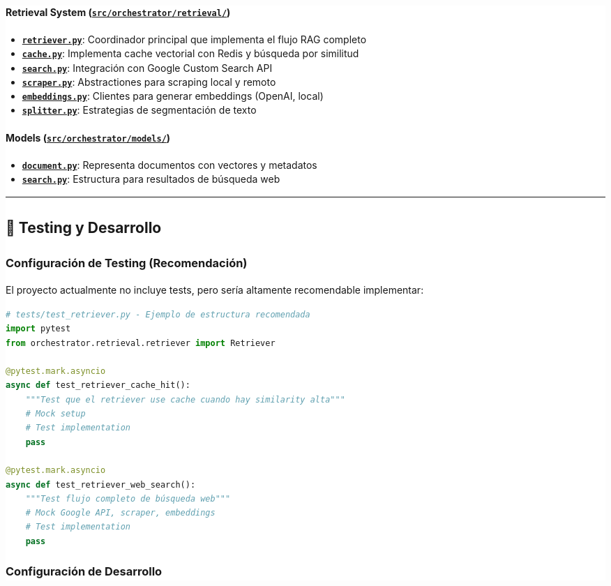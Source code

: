 #### **Retrieval System** ([`src/orchestrator/retrieval/`](project/src/orchestrator/retrieval/))

- **[`retriever.py`](project/src/orchestrator/retrieval/retriever.py)**: Coordinador principal que implementa el flujo RAG completo
- **[`cache.py`](project/src/orchestrator/retrieval/cache.py)**: Implementa cache vectorial con Redis y búsqueda por similitud
- **[`search.py`](project/src/orchestrator/retrieval/search.py)**: Integración con Google Custom Search API
- **[`scraper.py`](project/src/orchestrator/retrieval/scraper.py)**: Abstractiones para scraping local y remoto
- **[`embeddings.py`](project/src/orchestrator/retrieval/embeddings.py)**: Clientes para generar embeddings (OpenAI, local)
- **[`splitter.py`](project/src/orchestrator/retrieval/splitter.py)**: Estrategias de segmentación de texto

#### **Models** ([`src/orchestrator/models/`](project/src/orchestrator/models/))

- **[`document.py`](project/src/orchestrator/models/document.py)**: Representa documentos con vectores y metadatos
- **[`search.py`](project/src/orchestrator/models/search.py)**: Estructura para resultados de búsqueda web

---

## 🧪 Testing y Desarrollo

### Configuración de Testing (Recomendación)

El proyecto actualmente no incluye tests, pero sería altamente recomendable implementar:

```python
# tests/test_retriever.py - Ejemplo de estructura recomendada
import pytest
from orchestrator.retrieval.retriever import Retriever

@pytest.mark.asyncio
async def test_retriever_cache_hit():
    """Test que el retriever use cache cuando hay similarity alta"""
    # Mock setup
    # Test implementation
    pass

@pytest.mark.asyncio  
async def test_retriever_web_search():
    """Test flujo completo de búsqueda web"""
    # Mock Google API, scraper, embeddings
    # Test implementation
    pass
```

### Configuración de Desarrollo
